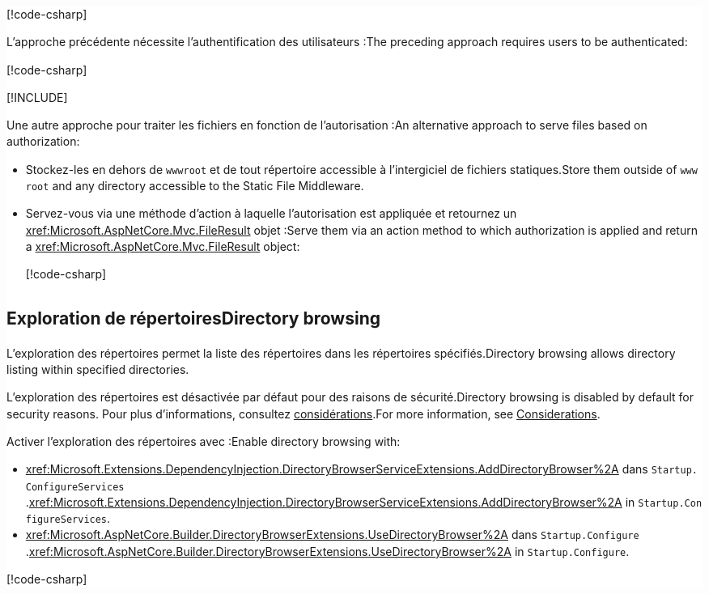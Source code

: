   [!code-csharp[](static-files/samples/3.x/StaticFileAuth/Startup.cs?name=snippet2)]
  
  <span data-ttu-id="8f6ff-140">L’approche précédente nécessite l’authentification des utilisateurs :</span><span class="sxs-lookup"><span data-stu-id="8f6ff-140">The preceding approach requires users to be authenticated:</span></span>

  [!code-csharp[](static-files/samples/3.x/StaticFileAuth/Startup.cs?name=snippet1&highlight=20-99)]

   [!INCLUDE[](~/includes/requireAuth.md)]

<span data-ttu-id="8f6ff-141">Une autre approche pour traiter les fichiers en fonction de l’autorisation :</span><span class="sxs-lookup"><span data-stu-id="8f6ff-141">An alternative approach to serve files based on authorization:</span></span>

* <span data-ttu-id="8f6ff-142">Stockez-les en dehors de `wwwroot` et de tout répertoire accessible à l’intergiciel de fichiers statiques.</span><span class="sxs-lookup"><span data-stu-id="8f6ff-142">Store them outside of `wwwroot` and any directory accessible to the Static File Middleware.</span></span>
* <span data-ttu-id="8f6ff-143">Servez-vous via une méthode d’action à laquelle l’autorisation est appliquée et retournez un <xref:Microsoft.AspNetCore.Mvc.FileResult> objet :</span><span class="sxs-lookup"><span data-stu-id="8f6ff-143">Serve them via an action method to which authorization is applied and return a <xref:Microsoft.AspNetCore.Mvc.FileResult> object:</span></span>

  [!code-csharp[](static-files/samples/3.x/StaticFilesSample/Controllers/HomeController.cs?name=snippet_BannerImage)]

## <a name="directory-browsing"></a><span data-ttu-id="8f6ff-144">Exploration de répertoires</span><span class="sxs-lookup"><span data-stu-id="8f6ff-144">Directory browsing</span></span>

<span data-ttu-id="8f6ff-145">L’exploration des répertoires permet la liste des répertoires dans les répertoires spécifiés.</span><span class="sxs-lookup"><span data-stu-id="8f6ff-145">Directory browsing allows directory listing within specified directories.</span></span>

<span data-ttu-id="8f6ff-146">L’exploration des répertoires est désactivée par défaut pour des raisons de sécurité.</span><span class="sxs-lookup"><span data-stu-id="8f6ff-146">Directory browsing is disabled by default for security reasons.</span></span> <span data-ttu-id="8f6ff-147">Pour plus d’informations, consultez [considérations](#considerations).</span><span class="sxs-lookup"><span data-stu-id="8f6ff-147">For more information, see [Considerations](#considerations).</span></span>

<span data-ttu-id="8f6ff-148">Activer l’exploration des répertoires avec :</span><span class="sxs-lookup"><span data-stu-id="8f6ff-148">Enable directory browsing with:</span></span>

* <span data-ttu-id="8f6ff-149"><xref:Microsoft.Extensions.DependencyInjection.DirectoryBrowserServiceExtensions.AddDirectoryBrowser%2A> dans `Startup.ConfigureServices` .</span><span class="sxs-lookup"><span data-stu-id="8f6ff-149"><xref:Microsoft.Extensions.DependencyInjection.DirectoryBrowserServiceExtensions.AddDirectoryBrowser%2A> in `Startup.ConfigureServices`.</span></span>
* <span data-ttu-id="8f6ff-150"><xref:Microsoft.AspNetCore.Builder.DirectoryBrowserExtensions.UseDirectoryBrowser%2A> dans `Startup.Configure` .</span><span class="sxs-lookup"><span data-stu-id="8f6ff-150"><xref:Microsoft.AspNetCore.Builder.DirectoryBrowserExtensions.UseDirectoryBrowser%2A> in `Startup.Configure`.</span></span>

[!code-csharp[](~/fundamentals/static-files/samples/3.x/StaticFilesSample/StartupBrowse.cs?name=snippet_ClassMembers&highlight=4,21-35)]
